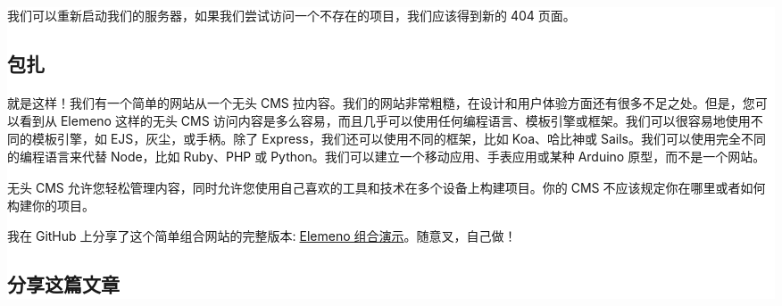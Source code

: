 我们可以重新启动我们的服务器，如果我们尝试访问一个不存在的项目，我们应该得到新的 404 页面。

## 包扎

就是这样！我们有一个简单的网站从一个无头 CMS 拉内容。我们的网站非常粗糙，在设计和用户体验方面还有很多不足之处。但是，您可以看到从 Elemeno 这样的无头 CMS 访问内容是多么容易，而且几乎可以使用任何编程语言、模板引擎或框架。我们可以很容易地使用不同的模板引擎，如 EJS，灰尘，或手柄。除了 Express，我们还可以使用不同的框架，比如 Koa、哈比神或 Sails。我们可以使用完全不同的编程语言来代替 Node，比如 Ruby、PHP 或 Python。我们可以建立一个移动应用、手表应用或某种 Arduino 原型，而不是一个网站。

无头 CMS 允许您轻松管理内容，同时允许您使用自己喜欢的工具和技术在多个设备上构建项目。你的 CMS 不应该规定你在哪里或者如何构建你的项目。

我在 GitHub 上分享了这个简单组合网站的完整版本: [Elemeno 组合演示](https://github.com/elemenohq/portfolio-demo)。随意叉，自己做！

## 分享这篇文章